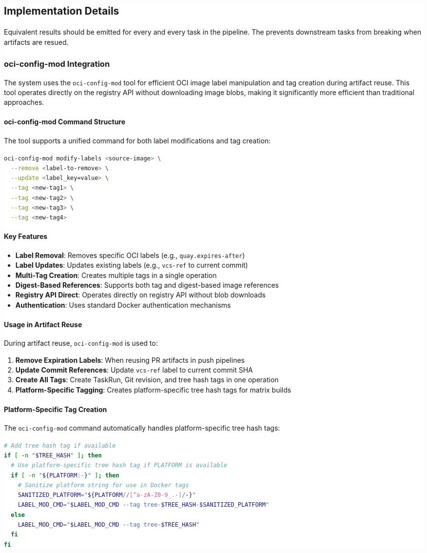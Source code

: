 
## Implementation Details

Equivalent results should be emitted for every and every task in the pipeline.
The prevents downstream tasks from breaking when artifacts are resued.

### oci-config-mod Integration

The system uses the `oci-config-mod` tool for efficient OCI image label manipulation and tag creation during artifact reuse. This tool operates directly on the registry API without downloading image blobs, making it significantly more efficient than traditional approaches.

#### oci-config-mod Command Structure

The tool supports a unified command for both label modifications and tag creation:

```bash
oci-config-mod modify-labels <source-image> \
  --remove <label-to-remove> \
  --update <label_key=value> \
  --tag <new-tag1> \
  --tag <new-tag2> \
  --tag <new-tag3> \
  --tag <new-tag4>
```

#### Key Features

- **Label Removal**: Removes specific OCI labels (e.g., `quay.expires-after`)
- **Label Updates**: Updates existing labels (e.g., `vcs-ref` to current commit)
- **Multi-Tag Creation**: Creates multiple tags in a single operation
- **Digest-Based References**: Supports both tag and digest-based image references
- **Registry API Direct**: Operates directly on registry API without blob downloads
- **Authentication**: Uses standard Docker authentication mechanisms

#### Usage in Artifact Reuse

During artifact reuse, `oci-config-mod` is used to:

1. **Remove Expiration Labels**: When reusing PR artifacts in push pipelines
2. **Update Commit References**: Update `vcs-ref` label to current commit SHA
3. **Create All Tags**: Create TaskRun, Git revision, and tree hash tags in one operation
4. **Platform-Specific Tagging**: Creates platform-specific tree hash tags for matrix builds

#### Platform-Specific Tag Creation

The `oci-config-mod` command automatically handles platform-specific tree hash tags:

```bash
# Add tree hash tag if available
if [ -n "$TREE_HASH" ]; then
  # Use platform-specific tree hash tag if PLATFORM is available
  if [ -n "${PLATFORM:-}" ]; then
    # Sanitize platform string for use in Docker tags
    SANITIZED_PLATFORM="${PLATFORM//[^a-zA-Z0-9_.-]/-}"
    LABEL_MOD_CMD="$LABEL_MOD_CMD --tag tree-$TREE_HASH-$SANITIZED_PLATFORM"
  else
    LABEL_MOD_CMD="$LABEL_MOD_CMD --tag tree-$TREE_HASH"
  fi
fi
```
